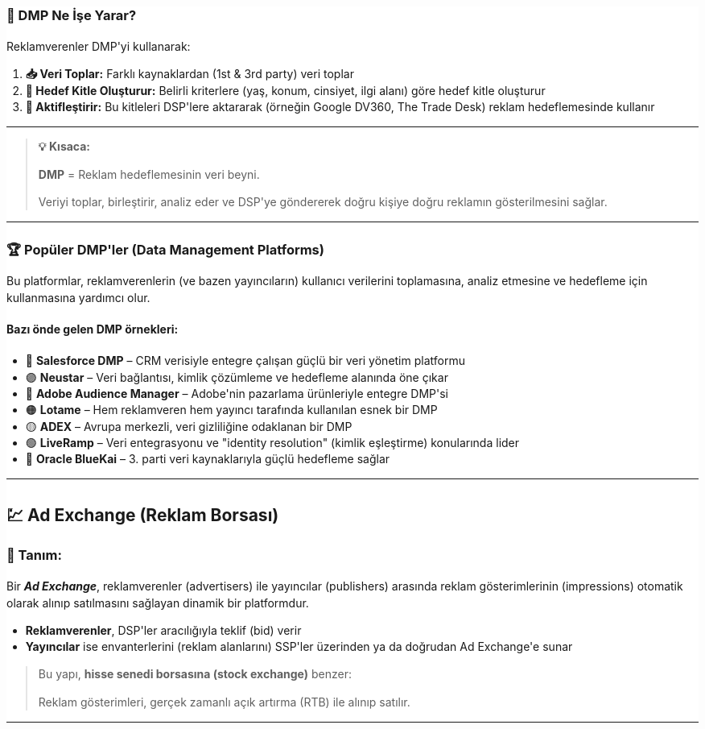 ### 🎯 DMP Ne İşe Yarar?

Reklamverenler DMP'yi kullanarak:

1. **📥 Veri Toplar:** Farklı kaynaklardan (1st & 3rd party) veri toplar
2. **🎯 Hedef Kitle Oluşturur:** Belirli kriterlere (yaş, konum, cinsiyet, ilgi alanı) göre hedef kitle oluşturur
3. **🚀 Aktifleştirir:** Bu kitleleri DSP'lere aktararak (örneğin Google DV360, The Trade Desk) reklam hedeflemesinde kullanır

---

> **💡 Kısaca:**
> 
> **DMP** = Reklam hedeflemesinin veri beyni.
> 
> Veriyi toplar, birleştirir, analiz eder ve DSP'ye göndererek doğru kişiye doğru reklamın gösterilmesini sağlar.


---

### 🏆 Popüler DMP'ler (Data Management Platforms)

Bu platformlar, reklamverenlerin (ve bazen yayıncıların) kullanıcı verilerini toplamasına, analiz etmesine ve hedefleme için kullanmasına yardımcı olur.

#### **Bazı önde gelen DMP örnekleri:**

- 🔵 **Salesforce DMP** – CRM verisiyle entegre çalışan güçlü bir veri yönetim platformu
- 🟣 **Neustar** – Veri bağlantısı, kimlik çözümleme ve hedefleme alanında öne çıkar
- 🔴 **Adobe Audience Manager** – Adobe'nin pazarlama ürünleriyle entegre DMP'si
- 🟠 **Lotame** – Hem reklamveren hem yayıncı tarafında kullanılan esnek bir DMP
- 🟡 **ADEX** – Avrupa merkezli, veri gizliliğine odaklanan bir DMP
- 🟢 **LiveRamp** – Veri entegrasyonu ve "identity resolution" (kimlik eşleştirme) konularında lider
- 🔵 **Oracle BlueKai** – 3. parti veri kaynaklarıyla güçlü hedefleme sağlar
---

## 💹 Ad Exchange (Reklam Borsası)

### 📖 Tanım:

Bir ***Ad Exchange***, reklamverenler (advertisers) ile yayıncılar (publishers) arasında reklam gösterimlerinin (impressions) otomatik olarak alınıp satılmasını sağlayan dinamik bir platformdur.

- **Reklamverenler**, DSP'ler aracılığıyla teklif (bid) verir
- **Yayıncılar** ise envanterlerini (reklam alanlarını) SSP'ler üzerinden ya da doğrudan Ad Exchange'e sunar

> Bu yapı, **hisse senedi borsasına (stock exchange)** benzer:
> 
> Reklam gösterimleri, gerçek zamanlı açık artırma (RTB) ile alınıp satılır.

---
